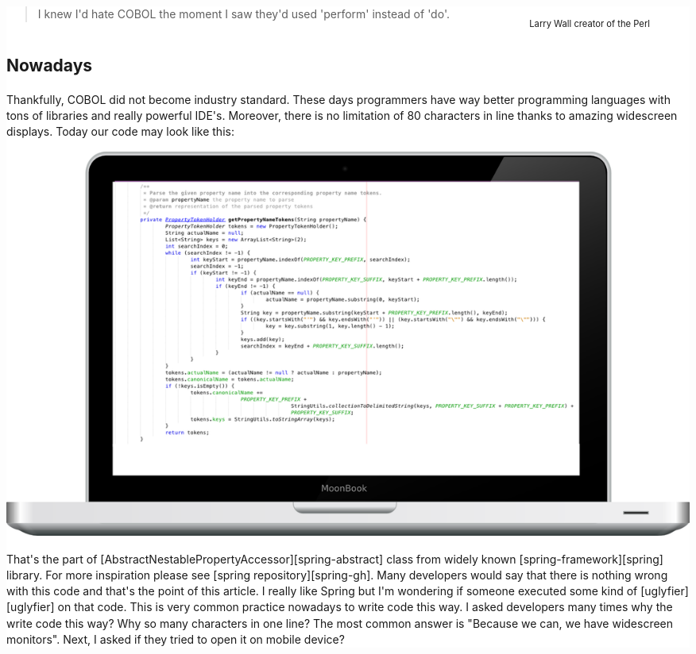 >I knew I'd hate COBOL the moment I saw they'd used 'perform' instead of 'do'.

<div align="right" style="margin-top:-20px; font-size:0.8em; margin-right:50px">
Larry Wall creator of the Perl
</div>

## Nowadays

Thankfully, COBOL did not become industry standard. These days programmers have way better programming languages with tons of libraries and really powerful IDE's. Moreover, there is no limitation of 80 characters in line thanks to amazing widescreen displays. Today our code may look like this:

![alt tag](/assets/images/code-formatting/widescreen.png)

That's the part of [AbstractNestablePropertyAccessor][spring-abstract] class from widely known [spring-framework][spring] library.
For more inspiration please see [spring repository][spring-gh]. Many developers would say that there is nothing wrong with this code and that's the point of this article. I really like Spring but I'm wondering if someone executed some kind of [uglyfier][uglyfier] on that code. This is very common practice nowadays to write code this way. I asked developers many times why the write code this way? Why so many characters in one line? The most common answer is "Because we can, we have widescreen monitors". Next, I asked if they tried to open it on mobile device?


[fleming]: https://en.wikipedia.org/wiki/Alexander_Fleming
[penicillin]: https://en.wikipedia.org/wiki/Penicillin
[johnl]: https://en.wikipedia.org/wiki/John_Logie_Baird
[paired]: http://www.yegor256.com/2014/10/23/paired-brackets-notation.html
[guava]: https://github.com/google/guava
[commons]: https://commons.apache.org